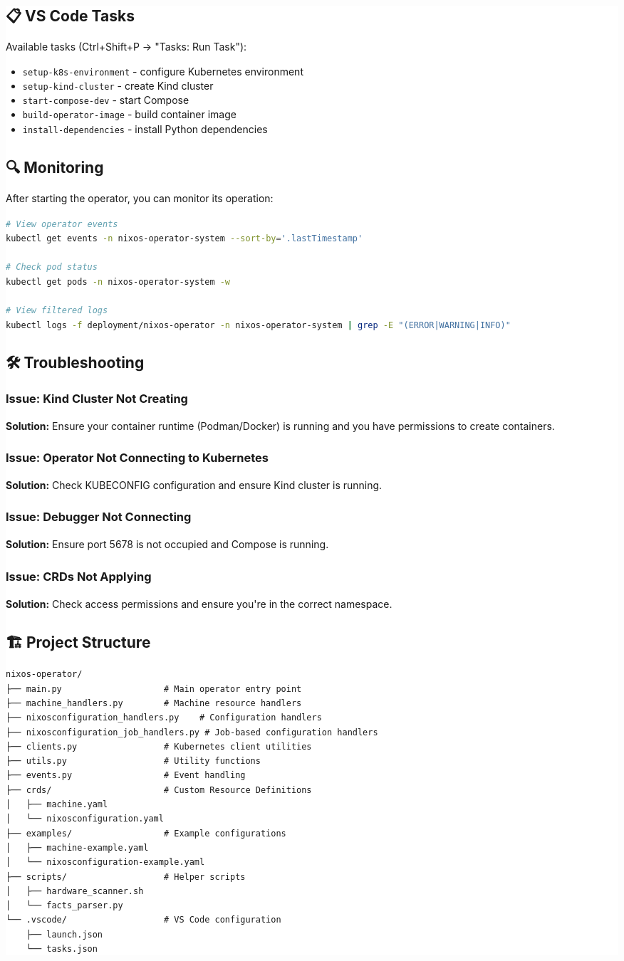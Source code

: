 ## 📋 VS Code Tasks

Available tasks (Ctrl+Shift+P → "Tasks: Run Task"):
- `setup-k8s-environment` - configure Kubernetes environment
- `setup-kind-cluster` - create Kind cluster
- `start-compose-dev` - start Compose
- `build-operator-image` - build container image
- `install-dependencies` - install Python dependencies

## 🔍 Monitoring

After starting the operator, you can monitor its operation:

```bash
# View operator events
kubectl get events -n nixos-operator-system --sort-by='.lastTimestamp'

# Check pod status
kubectl get pods -n nixos-operator-system -w

# View filtered logs
kubectl logs -f deployment/nixos-operator -n nixos-operator-system | grep -E "(ERROR|WARNING|INFO)"
```

## 🛠️ Troubleshooting

### Issue: Kind Cluster Not Creating
**Solution:** Ensure your container runtime (Podman/Docker) is running and you have permissions to create containers.

### Issue: Operator Not Connecting to Kubernetes
**Solution:** Check KUBECONFIG configuration and ensure Kind cluster is running.

### Issue: Debugger Not Connecting
**Solution:** Ensure port 5678 is not occupied and Compose is running.

### Issue: CRDs Not Applying
**Solution:** Check access permissions and ensure you're in the correct namespace.

## 🏗️ Project Structure

```
nixos-operator/
├── main.py                    # Main operator entry point
├── machine_handlers.py        # Machine resource handlers
├── nixosconfiguration_handlers.py    # Configuration handlers
├── nixosconfiguration_job_handlers.py # Job-based configuration handlers
├── clients.py                 # Kubernetes client utilities
├── utils.py                   # Utility functions
├── events.py                  # Event handling
├── crds/                      # Custom Resource Definitions
│   ├── machine.yaml
│   └── nixosconfiguration.yaml
├── examples/                  # Example configurations
│   ├── machine-example.yaml
│   └── nixosconfiguration-example.yaml
├── scripts/                   # Helper scripts
│   ├── hardware_scanner.sh
│   └── facts_parser.py
└── .vscode/                   # VS Code configuration
    ├── launch.json
    └── tasks.json
```